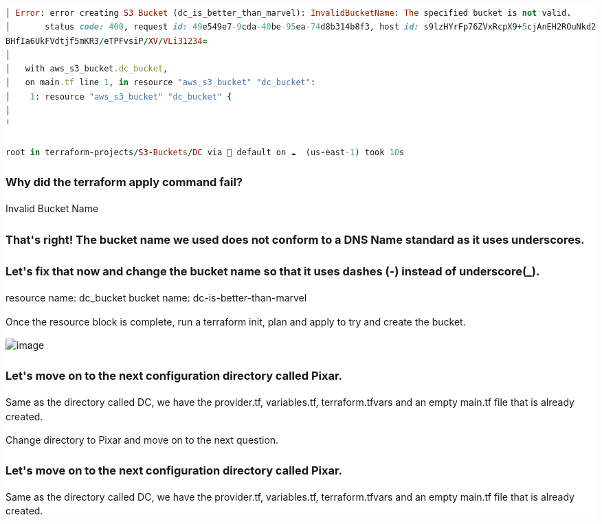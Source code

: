 ```ruby
│ Error: error creating S3 Bucket (dc_is_better_than_marvel): InvalidBucketName: The specified bucket is not valid.
│       status code: 400, request id: 49e549e7-9cda-40be-95ea-74d8b314b8f3, host id: s9lzHYrFp76ZVxRcpX9+5cjAnEH2ROuNkd2BHfIa6UkFVdtjf5mKR3/eTPFvsiP/XV/VLi31234=
│ 
│   with aws_s3_bucket.dc_bucket,
│   on main.tf line 1, in resource "aws_s3_bucket" "dc_bucket":
│    1: resource "aws_s3_bucket" "dc_bucket" {
│ 
╵

root in terraform-projects/S3-Buckets/DC via 💠 default on ☁️  (us-east-1) took 10s 
```


### Why did the terraform apply command fail?

Invalid Bucket Name


### That's right! The bucket name we used does not conform to a DNS Name standard as it uses underscores.








### Let's fix that now and change the bucket name so that it uses dashes (-) instead of underscore(_).

resource name: dc_bucket
bucket name: dc-is-better-than-marvel


Once the resource block is complete, run a terraform init, plan and apply to try and create the bucket.

![image](https://github.com/Althaf-official/KodeKloud_Terraform/assets/105126131/42549693-4142-4a2e-b23f-ede0daf65c48)


### Let's move on to the next configuration directory called Pixar.
Same as the directory called DC, we have the provider.tf, variables.tf, terraform.tfvars and an empty main.tf file that is already created.


Change directory to Pixar and move on to the next question.



### Let's move on to the next configuration directory called Pixar.

Same as the directory called DC, we have the provider.tf, variables.tf, terraform.tfvars and an empty main.tf file that is already created.
